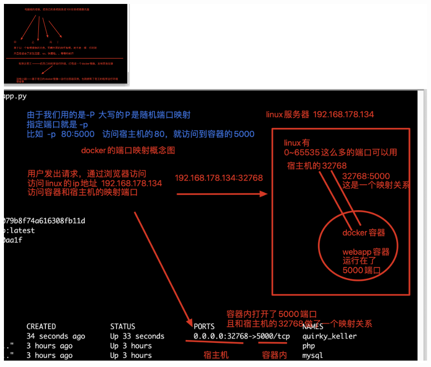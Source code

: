 <img src="pic/image-20200225154011545.png" alt="image-20200225154011545" style="zoom:25%;" />![image-20200225155937232](pic/image-20200225155937232.png)
